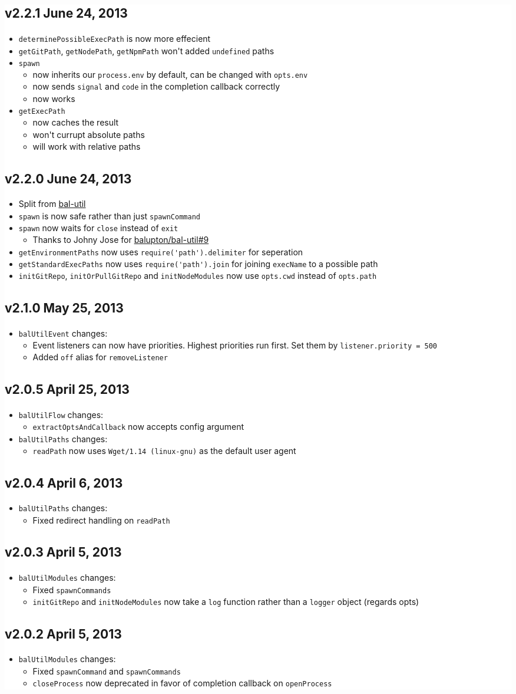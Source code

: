 ## v2.2.1 June 24, 2013
- `determinePossibleExecPath` is now more effecient
- `getGitPath`, `getNodePath`, `getNpmPath` won't added `undefined` paths
- `spawn`
	- now inherits our `process.env` by default, can be changed with `opts.env`
	- now sends `signal` and `code` in the completion callback correctly
	- now works
- `getExecPath`
	- now caches the result
	- won't currupt absolute paths
	- will work with relative paths

## v2.2.0 June 24, 2013
- Split from [bal-util](https://github.com/balupton/bal-util)
- `spawn` is now safe rather than just `spawnCommand`
- `spawn` now waits for `close` instead of `exit`
	- Thanks to Johny Jose for [balupton/bal-util#9](https://github.com/balupton/bal-util/pull/9)
- `getEnvironmentPaths` now uses `require('path').delimiter` for seperation
- `getStandardExecPaths` now uses `require('path').join` for joining `execName` to a possible path
- `initGitRepo`, `initOrPullGitRepo` and `initNodeModules` now use `opts.cwd` instead of `opts.path`

## v2.1.0 May 25, 2013
- `balUtilEvent` changes:
	- Event listeners can now have priorities. Highest priorities run first. Set them by `listener.priority = 500`
	- Added `off` alias for `removeListener`

## v2.0.5 April 25, 2013
- `balUtilFlow` changes:
	- `extractOptsAndCallback` now accepts config argument
- `balUtilPaths` changes:
	- `readPath` now uses `Wget/1.14 (linux-gnu)` as the default user agent

## v2.0.4 April 6, 2013
- `balUtilPaths` changes:
	- Fixed redirect handling on `readPath`

## v2.0.3 April 5, 2013
- `balUtilModules` changes:
	- Fixed `spawnCommands`
	- `initGitRepo` and `initNodeModules` now take a `log` function rather than a `logger` object (regards opts)

## v2.0.2 April 5, 2013
- `balUtilModules` changes:
	- Fixed `spawnCommand` and `spawnCommands`
	- `closeProcess` now deprecated in favor of completion callback on `openProcess`
